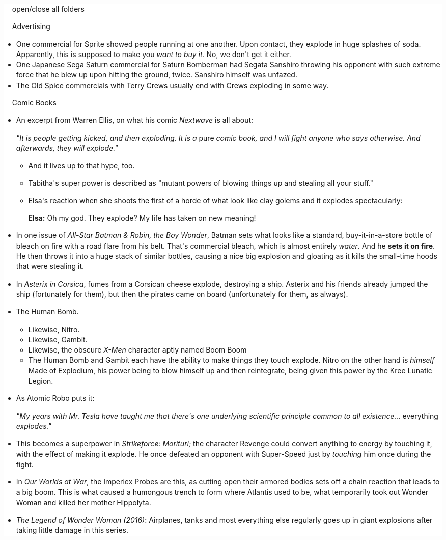     open/close all folders 

    Advertising 

-   One commercial for Sprite showed people running at one another. Upon contact, they explode in huge splashes of soda. Apparently, this is supposed to make you _want to buy it._ No, we don't get it either.
-   One Japanese Sega Saturn commercial for Saturn Bomberman had Segata Sanshiro throwing his opponent with such extreme force that he blew up upon hitting the ground, twice. Sanshiro himself was unfazed.
-   The Old Spice commercials with Terry Crews usually end with Crews exploding in some way.

    Comic Books 

-   An excerpt from Warren Ellis, on what his comic _Nextwave_ is all about:
    
    _"It is people getting kicked, and then exploding. It is a_ pure _comic book, and I will fight anyone who says otherwise. And afterwards, they will explode."_
    
    -   And it lives up to that hype, too.
    -   Tabitha's super power is described as "mutant powers of blowing things up and stealing all your stuff."
    -   Elsa's reaction when she shoots the first of a horde of what look like clay golems and it explodes spectacularly:
        
        **Elsa:** Oh my god. They explode? My life has taken on new meaning!
        
-   In one issue of _All-Star Batman & Robin, the Boy Wonder_, Batman sets what looks like a standard, buy-it-in-a-store bottle of bleach on fire with a road flare from his belt. That's commercial bleach, which is almost entirely _water_. And he **sets it on fire**. He then throws it into a huge stack of similar bottles, causing a nice big explosion and gloating as it kills the small-time hoods that were stealing it.
-   In _Asterix in Corsica_, fumes from a Corsican cheese explode, destroying a ship. Asterix and his friends already jumped the ship (fortunately for them), but then the pirates came on board (unfortunately for them, as always).
-   The Human Bomb.
    -   Likewise, Nitro.
    -   Likewise, Gambit.
    -   Likewise, the obscure _X-Men_ character aptly named Boom Boom
    -   The Human Bomb and Gambit each have the ability to make things they touch explode. Nitro on the other hand is _himself_ Made of Explodium, his power being to blow himself up and then reintegrate, being given this power by the Kree Lunatic Legion.
-   As Atomic Robo puts it:
    
    _"My years with Mr. Tesla have taught me that there's one underlying scientific principle common to all existence..._ everything _explodes."_
    
-   This becomes a superpower in _Strikeforce: Morituri;_ the character Revenge could convert anything to energy by touching it, with the effect of making it explode. He once defeated an opponent with Super-Speed just by _touching_ him once during the fight.
-   In _Our Worlds at War_, the Imperiex Probes are this, as cutting open their armored bodies sets off a chain reaction that leads to a big boom. This is what caused a humongous trench to form where Atlantis used to be, what temporarily took out Wonder Woman and killed her mother Hippolyta.
-   _The Legend of Wonder Woman (2016)_: Airplanes, tanks and most everything else regularly goes up in giant explosions after taking little damage in this series.
